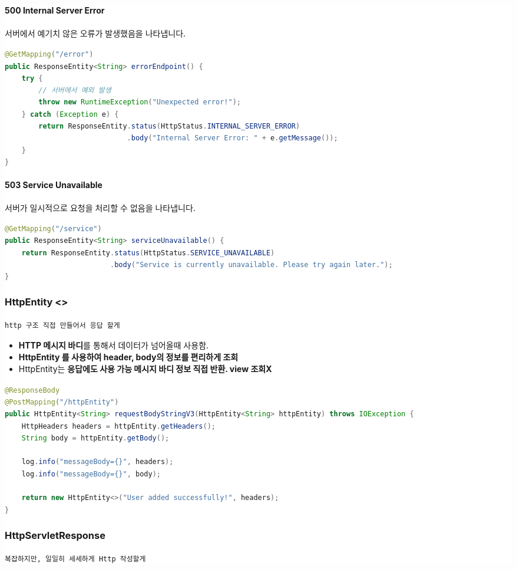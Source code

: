 
#### 500 Internal Server Error
서버에서 예기치 않은 오류가 발생했음을 나타냅니다.
```java
@GetMapping("/error")
public ResponseEntity<String> errorEndpoint() {
    try {
        // 서버에서 예외 발생
        throw new RuntimeException("Unexpected error!");
    } catch (Exception e) {
        return ResponseEntity.status(HttpStatus.INTERNAL_SERVER_ERROR)
                             .body("Internal Server Error: " + e.getMessage());
    }
}
```


#### 503 Service Unavailable
서버가 일시적으로 요청을 처리할 수 없음을 나타냅니다.
```java
@GetMapping("/service")
public ResponseEntity<String> serviceUnavailable() {
    return ResponseEntity.status(HttpStatus.SERVICE_UNAVAILABLE)
                         .body("Service is currently unavailable. Please try again later.");
}
```


### HttpEntity <>
```
http 구조 직접 만들어서 응답 할게
```
- **HTTP 메시지 바디**를 통해서 데이터가 넘어올때 사용함.
- **HttpEntity 를 사용하여 header, body의 정보를 편리하게 조회**
- HttpEntity는 **응답에도 사용 가능 메시지 바디 정보 직접 반환.  view 조회X**

```java
@ResponseBody  
@PostMapping("/httpEntity")  
public HttpEntity<String> requestBodyStringV3(HttpEntity<String> httpEntity) throws IOException {  
    HttpHeaders headers = httpEntity.getHeaders();  
    String body = httpEntity.getBody();  
  
    log.info("messageBody={}", headers);  
    log.info("messageBody={}", body);  
  
    return new HttpEntity<>("User added successfully!", headers);  
}
```


### HttpServletResponse 
```
복잡하지만, 일일히 세세하게 Http 작성할게
```
